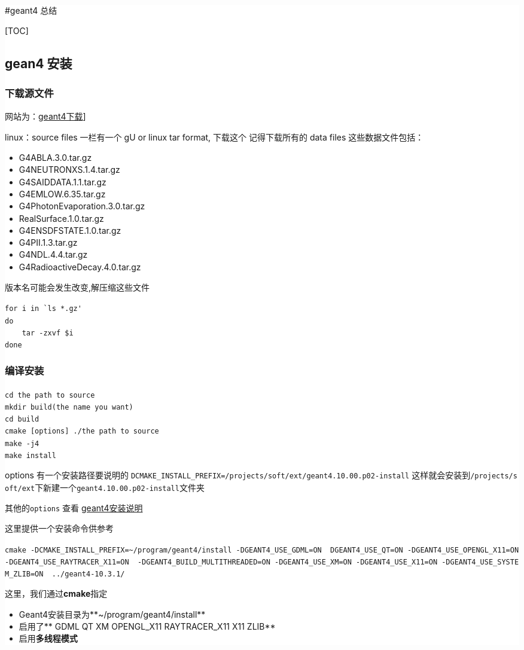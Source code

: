 #geant4 总结

[TOC]

## gean4 安装
### 下载源文件
网站为：[geant4下载](http://geant4.web.cern.ch/geant4/support/download.shtml)]

linux：source files 一栏有一个 gU or linux tar format, 下载这个
记得下载所有的 data files
这些数据文件包括：
- G4ABLA.3.0.tar.gz
- G4NEUTRONXS.1.4.tar.gz
- G4SAIDDATA.1.1.tar.gz
- G4EMLOW.6.35.tar.gz
- G4PhotonEvaporation.3.0.tar.gz
- RealSurface.1.0.tar.gz
- G4ENSDFSTATE.1.0.tar.gz
- G4PII.1.3.tar.gz
- G4NDL.4.4.tar.gz
- G4RadioactiveDecay.4.0.tar.gz

版本名可能会发生改变,解压缩这些文件
```shell
for i in `ls *.gz'
do 
	tar -zxvf $i
done
```
### 编译安装
```shell
cd the path to source
mkdir build(the name you want)
cd build
cmake [options] ./the path to source
make -j4
make install
```
options 有一个安装路径要说明的 `DCMAKE_INSTALL_PREFIX=/projects/soft/ext/geant4.10.00.p02-install` 这样就会安装到`/projects/soft/ext`下新建一个`geant4.10.00.p02-install`文件夹

其他的`options` 查看 [geant4安装说明](http://geant4.web.cern.ch/geant4/support/userdocuments.shtml)

这里提供一个安装命令供参考
```
cmake -DCMAKE_INSTALL_PREFIX=~/program/geant4/install -DGEANT4_USE_GDML=ON  DGEANT4_USE_QT=ON -DGEANT4_USE_OPENGL_X11=ON -DGEANT4_USE_RAYTRACER_X11=ON  -DGEANT4_BUILD_MULTITHREADED=ON -DGEANT4_USE_XM=ON -DGEANT4_USE_X11=ON -DGEANT4_USE_SYSTEM_ZLIB=ON  ../geant4-10.3.1/
```
这里，我们通过**cmake**指定
- Geant4安装目录为**~/program/geant4/install**
- 启用了** GDML QT  XM OPENGL_X11 RAYTRACER_X11 X11 ZLIB**
- 启用**多线程模式**
